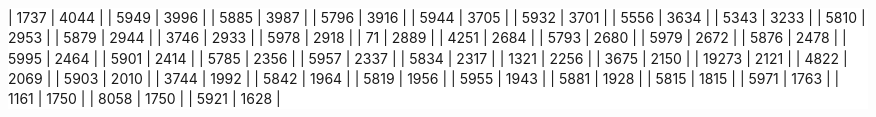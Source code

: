 |       1737 |     4044 |
|       5949 |     3996 |
|       5885 |     3987 |
|       5796 |     3916 |
|       5944 |     3705 |
|       5932 |     3701 |
|       5556 |     3634 |
|       5343 |     3233 |
|       5810 |     2953 |
|       5879 |     2944 |
|       3746 |     2933 |
|       5978 |     2918 |
|         71 |     2889 |
|       4251 |     2684 |
|       5793 |     2680 |
|       5979 |     2672 |
|       5876 |     2478 |
|       5995 |     2464 |
|       5901 |     2414 |
|       5785 |     2356 |
|       5957 |     2337 |
|       5834 |     2317 |
|       1321 |     2256 |
|       3675 |     2150 |
|      19273 |     2121 |
|       4822 |     2069 |
|       5903 |     2010 |
|       3744 |     1992 |
|       5842 |     1964 |
|       5819 |     1956 |
|       5955 |     1943 |
|       5881 |     1928 |
|       5815 |     1815 |
|       5971 |     1763 |
|       1161 |     1750 |
|       8058 |     1750 |
|       5921 |     1628 |